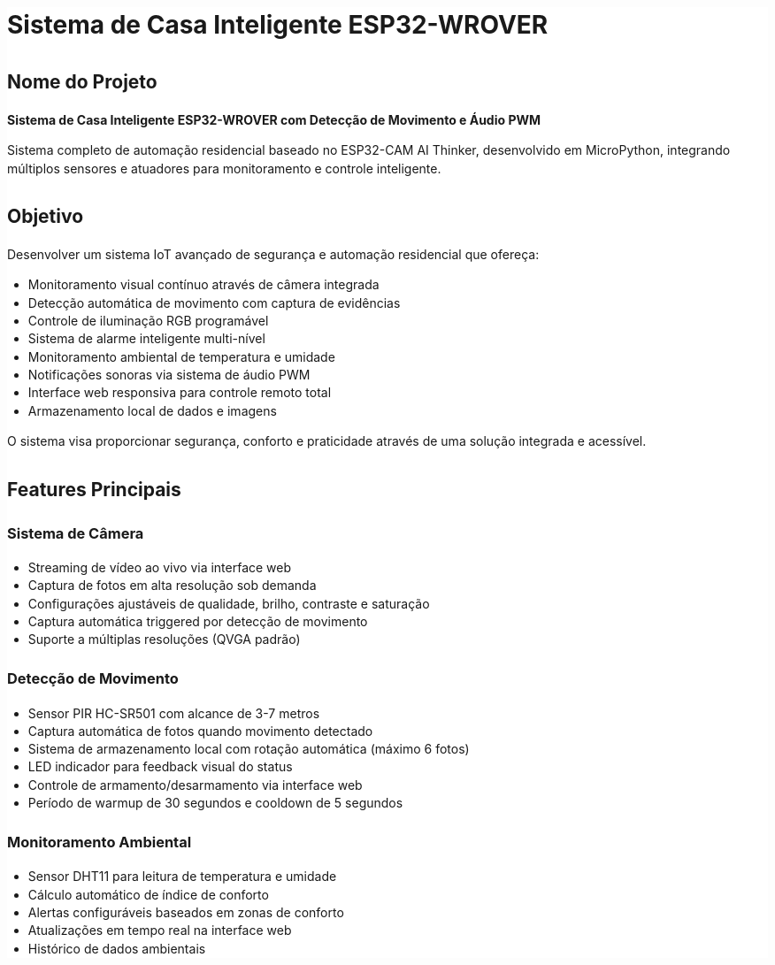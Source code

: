 # Sistema de Casa Inteligente ESP32-WROVER


## Nome do Projeto
**Sistema de Casa Inteligente ESP32-WROVER com Detecção de Movimento e Áudio PWM**

Sistema completo de automação residencial baseado no ESP32-CAM AI Thinker, desenvolvido em MicroPython, integrando múltiplos sensores e atuadores para monitoramento e controle inteligente.

## Objetivo

Desenvolver um sistema IoT avançado de segurança e automação residencial que ofereça:

- Monitoramento visual contínuo através de câmera integrada
- Detecção automática de movimento com captura de evidências
- Controle de iluminação RGB programável  
- Sistema de alarme inteligente multi-nível
- Monitoramento ambiental de temperatura e umidade
- Notificações sonoras via sistema de áudio PWM
- Interface web responsiva para controle remoto total
- Armazenamento local de dados e imagens

O sistema visa proporcionar segurança, conforto e praticidade através de uma solução integrada e acessível.

## Features Principais

### Sistema de Câmera
- Streaming de vídeo ao vivo via interface web
- Captura de fotos em alta resolução sob demanda
- Configurações ajustáveis de qualidade, brilho, contraste e saturação
- Captura automática triggered por detecção de movimento
- Suporte a múltiplas resoluções (QVGA padrão)

### Detecção de Movimento
- Sensor PIR HC-SR501 com alcance de 3-7 metros
- Captura automática de fotos quando movimento detectado
- Sistema de armazenamento local com rotação automática (máximo 6 fotos)
- LED indicador para feedback visual do status
- Controle de armamento/desarmamento via interface web
- Período de warmup de 30 segundos e cooldown de 5 segundos

### Monitoramento Ambiental
- Sensor DHT11 para leitura de temperatura e umidade
- Cálculo automático de índice de conforto
- Alertas configuráveis baseados em zonas de conforto
- Atualizações em tempo real na interface web
- Histórico de dados ambientais
